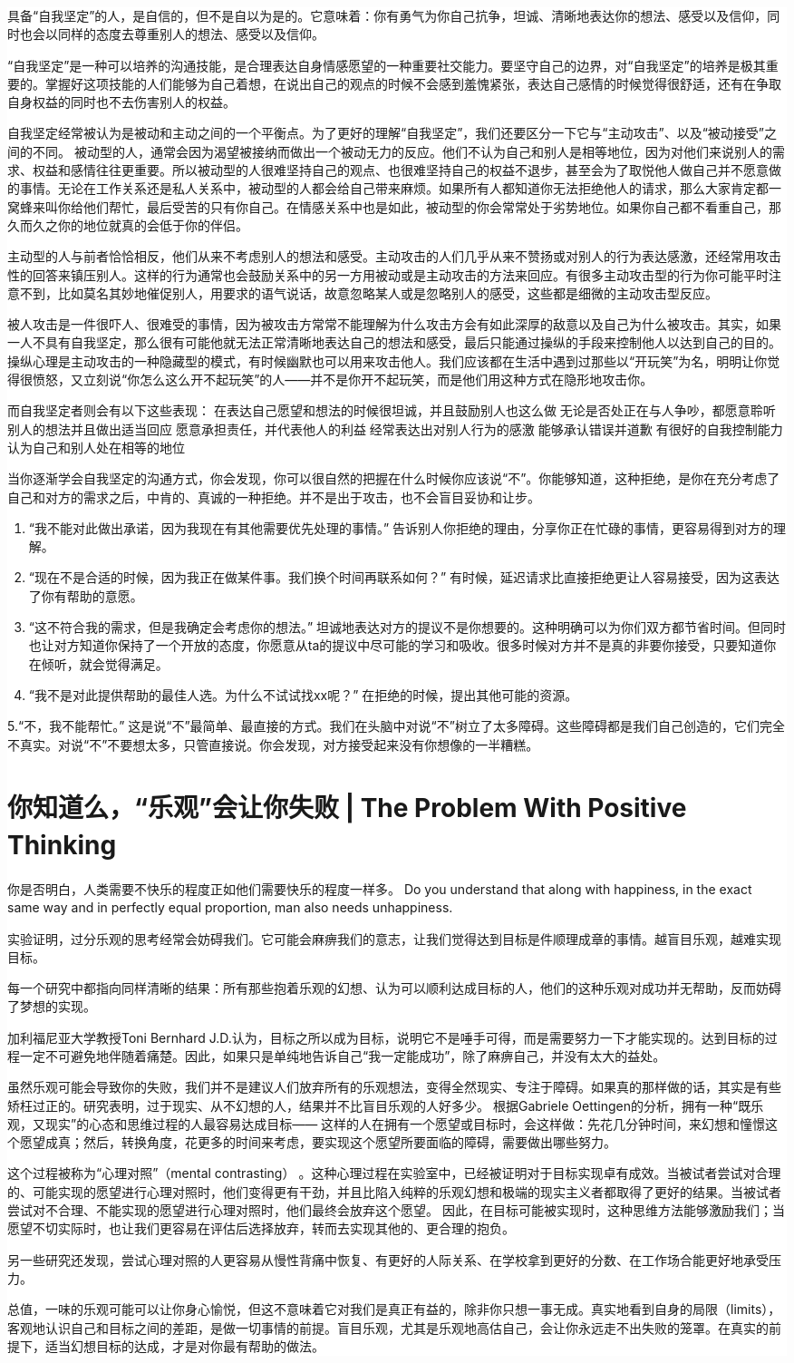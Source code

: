具备“自我坚定”的人，是自信的，但不是自以为是的。它意味着：你有勇气为你自己抗争，坦诚、清晰地表达你的想法、感受以及信仰，同时也会以同样的态度去尊重别人的想法、感受以及信仰。

“自我坚定”是一种可以培养的沟通技能，是合理表达自身情感愿望的一种重要社交能力。要坚守自己的边界，对“自我坚定”的培养是极其重要的。掌握好这项技能的人们能够为自己着想，在说出自己的观点的时候不会感到羞愧紧张，表达自己感情的时候觉得很舒适，还有在争取自身权益的同时也不去伤害别人的权益。

自我坚定经常被认为是被动和主动之间的一个平衡点。为了更好的理解“自我坚定”，我们还要区分一下它与“主动攻击”、以及“被动接受”之间的不同。 被动型的人，通常会因为渴望被接纳而做出一个被动无力的反应。他们不认为自己和别人是相等地位，因为对他们来说别人的需求、权益和感情往往更重要。所以被动型的人很难坚持自己的观点、也很难坚持自己的权益不退步，甚至会为了取悦他人做自己并不愿意做的事情。无论在工作关系还是私人关系中，被动型的人都会给自己带来麻烦。如果所有人都知道你无法拒绝他人的请求，那么大家肯定都一窝蜂来叫你给他们帮忙，最后受苦的只有你自己。在情感关系中也是如此，被动型的你会常常处于劣势地位。如果你自己都不看重自己，那久而久之你的地位就真的会低于你的伴侣。

主动型的人与前者恰恰相反，他们从来不考虑别人的想法和感受。主动攻击的人们几乎从来不赞扬或对别人的行为表达感激，还经常用攻击性的回答来镇压别人。这样的行为通常也会鼓励关系中的另一方用被动或是主动攻击的方法来回应。有很多主动攻击型的行为你可能平时注意不到，比如莫名其妙地催促别人，用要求的语气说话，故意忽略某人或是忽略别人的感受，这些都是细微的主动攻击型反应。

被人攻击是一件很吓人、很难受的事情，因为被攻击方常常不能理解为什么攻击方会有如此深厚的敌意以及自己为什么被攻击。其实，如果一人不具有自我坚定，那么很有可能他就无法正常清晰地表达自己的想法和感受，最后只能通过操纵的手段来控制他人以达到自己的目的。操纵心理是主动攻击的一种隐藏型的模式，有时候幽默也可以用来攻击他人。我们应该都在生活中遇到过那些以“开玩笑”为名，明明让你觉得很愤怒，又立刻说“你怎么这么开不起玩笑”的人——并不是你开不起玩笑，而是他们用这种方式在隐形地攻击你。

而自我坚定者则会有以下这些表现： 在表达自己愿望和想法的时候很坦诚，并且鼓励别人也这么做 无论是否处正在与人争吵，都愿意聆听别人的想法并且做出适当回应 愿意承担责任，并代表他人的利益 经常表达出对别人行为的感激 能够承认错误并道歉 有很好的自我控制能力 认为自己和别人处在相等的地位

当你逐渐学会自我坚定的沟通方式，你会发现，你可以很自然的把握在什么时候你应该说“不”。你能够知道，这种拒绝，是你在充分考虑了自己和对方的需求之后，中肯的、真诚的一种拒绝。并不是出于攻击，也不会盲目妥协和让步。

1. “我不能对此做出承诺，因为我现在有其他需要优先处理的事情。” 告诉别人你拒绝的理由，分享你正在忙碌的事情，更容易得到对方的理解。

2. “现在不是合适的时候，因为我正在做某件事。我们换个时间再联系如何？” 有时候，延迟请求比直接拒绝更让人容易接受，因为这表达了你有帮助的意愿。

3. “这不符合我的需求，但是我确定会考虑你的想法。” 坦诚地表达对方的提议不是你想要的。这种明确可以为你们双方都节省时间。但同时也让对方知道你保持了一个开放的态度，你愿意从ta的提议中尽可能的学习和吸收。很多时候对方并不是真的非要你接受，只要知道你在倾听，就会觉得满足。

4. “我不是对此提供帮助的最佳人选。为什么不试试找xx呢？” 在拒绝的时候，提出其他可能的资源。

5.“不，我不能帮忙。” 这是说“不”最简单、最直接的方式。我们在头脑中对说“不”树立了太多障碍。这些障碍都是我们自己创造的，它们完全不真实。对说“不”不要想太多，只管直接说。你会发现，对方接受起来没有你想像的一半糟糕。

# 你知道么，“乐观”会让你失败 | The Problem With Positive Thinking

你是否明白，人类需要不快乐的程度正如他们需要快乐的程度一样多。 Do you understand that along with happiness, in the exact same way and in perfectly equal proportion, man also needs unhappiness.

实验证明，过分乐观的思考经常会妨碍我们。它可能会麻痹我们的意志，让我们觉得达到目标是件顺理成章的事情。越盲目乐观，越难实现目标。

每一个研究中都指向同样清晰的结果：所有那些抱着乐观的幻想、认为可以顺利达成目标的人，他们的这种乐观对成功并无帮助，反而妨碍了梦想的实现。

加利福尼亚大学教授Toni Bernhard J.D.认为，目标之所以成为目标，说明它不是唾手可得，而是需要努力一下才能实现的。达到目标的过程一定不可避免地伴随着痛楚。因此，如果只是单纯地告诉自己“我一定能成功”，除了麻痹自己，并没有太大的益处。

虽然乐观可能会导致你的失败，我们并不是建议人们放弃所有的乐观想法，变得全然现实、专注于障碍。如果真的那样做的话，其实是有些矫枉过正的。研究表明，过于现实、从不幻想的人，结果并不比盲目乐观的人好多少。 根据Gabriele Oettingen的分析，拥有一种“既乐观，又现实”的心态和思维过程的人最容易达成目标—— 这样的人在拥有一个愿望或目标时，会这样做：先花几分钟时间，来幻想和憧憬这个愿望成真；然后，转换角度，花更多的时间来考虑，要实现这个愿望所要面临的障碍，需要做出哪些努力。

这个过程被称为“心理对照”（mental contrasting） 。这种心理过程在实验室中，已经被证明对于目标实现卓有成效。当被试者尝试对合理的、可能实现的愿望进行心理对照时，他们变得更有干劲，并且比陷入纯粹的乐观幻想和极端的现实主义者都取得了更好的结果。当被试者尝试对不合理、不能实现的愿望进行心理对照时，他们最终会放弃这个愿望。 因此，在目标可能被实现时，这种思维方法能够激励我们；当愿望不切实际时，也让我们更容易在评估后选择放弃，转而去实现其他的、更合理的抱负。

另一些研究还发现，尝试心理对照的人更容易从慢性背痛中恢复、有更好的人际关系、在学校拿到更好的分数、在工作场合能更好地承受压力。

总值，一味的乐观可能可以让你身心愉悦，但这不意味着它对我们是真正有益的，除非你只想一事无成。真实地看到自身的局限（limits），客观地认识自己和目标之间的差距，是做一切事情的前提。盲目乐观，尤其是乐观地高估自己，会让你永远走不出失败的笼罩。在真实的前提下，适当幻想目标的达成，才是对你最有帮助的做法。
